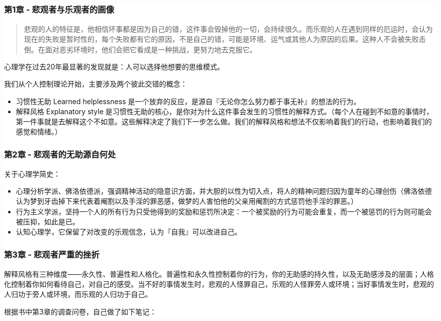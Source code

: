 ### 第1章 - 悲观者与乐观者的画像

> 悲观的人的特征是，他相信坏事都是因为自己的错，这件事会毁掉他的一切，会持续很久。而乐观的人在遇到同样的厄运时，会认为现在的失败是暂时性的，每个失败都有它的原因，不是自己的错，可能是环境、运气或其他人为原因的后果。这种人不会被失败击倒。在面对恶劣环境时，他们会把它看成是一种挑战，更努力地去克服它。

心理学在过去20年最显著的发现就是：人可以选择他想要的思维模式。

我们从个人控制理论开始，主要涉及两个彼此交错的概念：

- 习惯性无助 Learned helplessness 是一个放弃的反应，是源自『无论你怎么努力都于事无补』的想法的行为。
- 解释风格 Explanatory style 是习惯性无助的核心，是你对为什么这件事会发生的习惯性的解释方式。（每个人在碰到不如意的事情时，第一件事就是去解释这个不如意。这些解释决定了我们下一步怎么做。我们的解释风格和想法不仅影响着我们的行动，也影响着我们的感觉和情绪。）

### 第2章 - 悲观者的无助源自何处

关于心理学简史：

- 心理分析学派、佛洛依德派，强调精神活动的隐意识方面，并大胆的以性为切入点，将人的精神问题归因为童年的心理创伤（佛洛依德认为梦到牙齿掉下来代表着阉割以及手淫的罪恶感，做梦的人害怕他的父亲用阉割的方式惩罚他手淫的罪恶。）
- 行为主义学派，坚持一个人的所有行为只受他得到的奖励和惩罚所决定：一个被奖励的行为可能会重复，而一个被惩罚的行为则可能会被压抑，如此是已。
- 认知心理学，它保留了对改变的乐观信念，认为『自我』可以改进自己。

### 第3章 - 悲观者严重的挫折

解释风格有三种维度——永久性、普遍性和人格化。普遍性和永久性控制着你的行为，你的无助感的持久性，以及无助感涉及的层面；人格化控制着你如何看待自己，对自己的感受。当不好的事情发生时，悲观的人怪罪自己，乐观的人怪罪旁人或环境；当好事情发生时，悲观的人归功于旁人或环境，而乐观的人归功于自己。

根据书中第3章的调查问卷，自己做了如下笔记：
